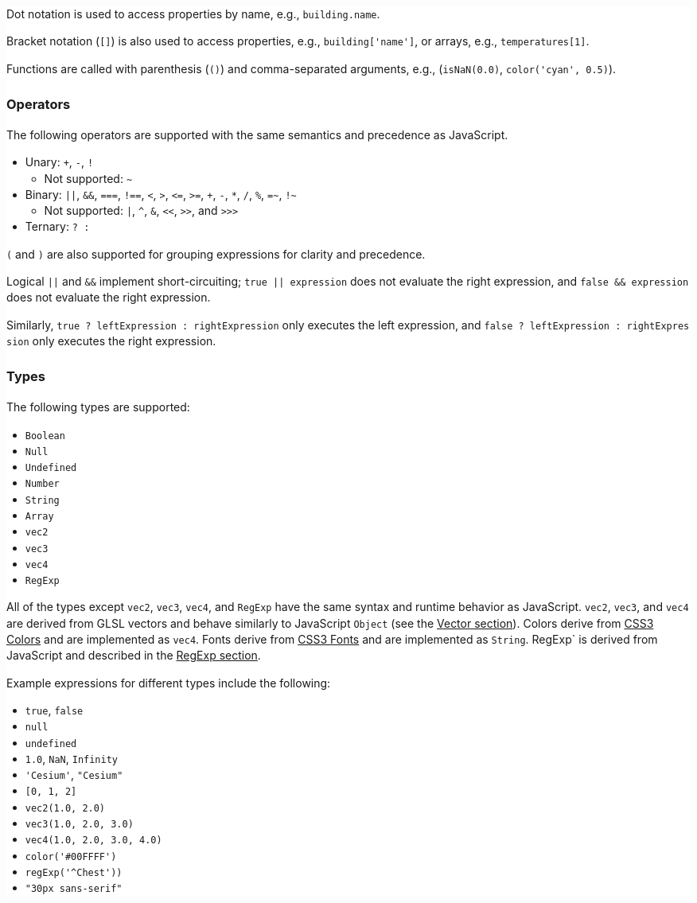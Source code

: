 Dot notation is used to access properties by name, e.g., `building.name`.

Bracket notation (`[]`) is also used to access properties, e.g., `building['name']`, or arrays, e.g., `temperatures[1]`.

Functions are called with parenthesis (`()`) and comma-separated arguments, e.g., (`isNaN(0.0)`, `color('cyan', 0.5)`).

### Operators

The following operators are supported with the same semantics and precedence as JavaScript.

* Unary: `+`, `-`, `!`
   * Not supported: `~`
* Binary: `||`, `&&`, `===`, `!==`, `<`, `>`, `<=`, `>=`, `+`, `-`, `*`, `/`, `%`, `=~`, `!~`
   * Not supported: `|`, `^`, `&`, `<<`, `>>`, and `>>>`
* Ternary: `? :`

`(` and `)` are also supported for grouping expressions for clarity and precedence.

Logical `||` and `&&` implement short-circuiting; `true || expression` does not evaluate the right expression, and `false && expression` does not evaluate the right expression.

Similarly, `true ? leftExpression : rightExpression` only executes the left expression, and `false ? leftExpression : rightExpression` only executes the right expression.

### Types

The following types are supported:
* `Boolean`
* `Null`
* `Undefined`
* `Number`
* `String`
* `Array`
* `vec2`
* `vec3`
* `vec4`
* `RegExp`

All of the types except `vec2`, `vec3`, `vec4`, and `RegExp` have the same syntax and runtime behavior as JavaScript.  `vec2`, `vec3`, and `vec4` are derived from GLSL vectors and behave similarly to JavaScript `Object` (see the [Vector section](#vector)).  Colors derive from [CSS3 Colors](https://www.w3.org/TR/css3-color/) and are implemented as `vec4`. Fonts derive from [CSS3 Fonts](https://www.w3.org/TR/css-fonts-3/) and are implemented as `String`. RegExp` is derived from JavaScript and described in the [RegExp section](#regexp).

Example expressions for different types include the following:
* `true`, `false`
* `null`
* `undefined`
* `1.0`, `NaN`, `Infinity`
* `'Cesium'`, `"Cesium"`
* `[0, 1, 2]`
* `vec2(1.0, 2.0)`
* `vec3(1.0, 2.0, 3.0)`
* `vec4(1.0, 2.0, 3.0, 4.0)`
* `color('#00FFFF')`
* `regExp('^Chest'))`
* `"30px sans-serif"`
